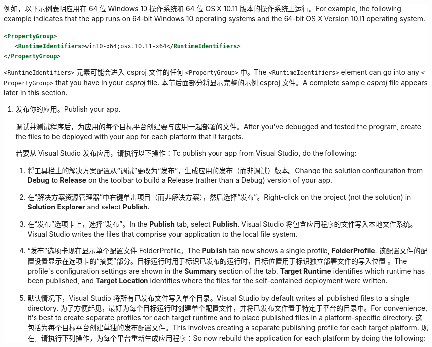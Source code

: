    <span data-ttu-id="ea097-193">例如，以下示例表明应用在 64 位 Windows 10 操作系统和 64 位 OS X 10.11 版本的操作系统上运行。</span><span class="sxs-lookup"><span data-stu-id="ea097-193">For example, the following example indicates that the app runs on 64-bit Windows 10 operating systems and the 64-bit OS X Version 10.11 operating system.</span></span>

   ```xml
   <PropertyGroup>
      <RuntimeIdentifiers>win10-x64;osx.10.11-x64</RuntimeIdentifiers>
   </PropertyGroup>
   ```

   <span data-ttu-id="ea097-194">`<RuntimeIdentifiers>` 元素可能会进入 csproj 文件的任何 `<PropertyGroup>` 中。</span><span class="sxs-lookup"><span data-stu-id="ea097-194">The `<RuntimeIdentifiers>` element can go into any `<PropertyGroup>` that you have in your *csproj* file.</span></span> <span data-ttu-id="ea097-195">本节后面部分将显示完整的示例 csproj 文件。</span><span class="sxs-lookup"><span data-stu-id="ea097-195">A complete sample *csproj* file appears later in this section.</span></span>

1. <span data-ttu-id="ea097-196">发布你的应用。</span><span class="sxs-lookup"><span data-stu-id="ea097-196">Publish your app.</span></span>

   <span data-ttu-id="ea097-197">调试并测试程序后，为应用的每个目标平台创建要与应用一起部署的文件。</span><span class="sxs-lookup"><span data-stu-id="ea097-197">After you've debugged and tested the program, create the files to be deployed with your app for each platform that it targets.</span></span>

   <span data-ttu-id="ea097-198">若要从 Visual Studio 发布应用，请执行以下操作：</span><span class="sxs-lookup"><span data-stu-id="ea097-198">To publish your app from Visual Studio, do the following:</span></span>

      1. <span data-ttu-id="ea097-199">将工具栏上的解决方案配置从“调试”更改为“发布”，生成应用的发布（而非调试）版本。</span><span class="sxs-lookup"><span data-stu-id="ea097-199">Change the solution configuration from **Debug** to **Release** on the toolbar to build a Release (rather than a Debug) version of your app.</span></span>

      1. <span data-ttu-id="ea097-200">在“解决方案资源管理器”中右键单击项目（而非解决方案），然后选择“发布”。</span><span class="sxs-lookup"><span data-stu-id="ea097-200">Right-click on the project (not the solution) in **Solution Explorer** and select **Publish**.</span></span>

      1. <span data-ttu-id="ea097-201">在“发布”选项卡上，选择“发布”。</span><span class="sxs-lookup"><span data-stu-id="ea097-201">In the **Publish** tab, select **Publish**.</span></span> <span data-ttu-id="ea097-202">Visual Studio 将包含应用程序的文件写入本地文件系统。</span><span class="sxs-lookup"><span data-stu-id="ea097-202">Visual Studio writes the files that comprise your application to the local file system.</span></span>

      1. <span data-ttu-id="ea097-203">“发布”选项卡现在显示单个配置文件 FolderProfile。</span><span class="sxs-lookup"><span data-stu-id="ea097-203">The **Publish** tab now shows a single profile, **FolderProfile**.</span></span> <span data-ttu-id="ea097-204">该配置文件的配置设置显示在选项卡的“摘要”部分。目标运行时用于标识已发布的运行时，目标位置用于标识独立部署文件的写入位置 。</span><span class="sxs-lookup"><span data-stu-id="ea097-204">The profile's configuration settings are shown in the **Summary** section of the tab. **Target Runtime** identifies which runtime has been published, and **Target Location** identifies where the files for the self-contained deployment were written.</span></span>

      1. <span data-ttu-id="ea097-205">默认情况下，Visual Studio 将所有已发布文件写入单个目录。</span><span class="sxs-lookup"><span data-stu-id="ea097-205">Visual Studio by default writes all published files to a single directory.</span></span> <span data-ttu-id="ea097-206">为了方便起见，最好为每个目标运行时创建单个配置文件，并将已发布文件置于特定于平台的目录中。</span><span class="sxs-lookup"><span data-stu-id="ea097-206">For convenience, it's best to create separate profiles for each target runtime and to place published files in a platform-specific directory.</span></span> <span data-ttu-id="ea097-207">这包括为每个目标平台创建单独的发布配置文件。</span><span class="sxs-lookup"><span data-stu-id="ea097-207">This involves creating a separate publishing profile for each target platform.</span></span> <span data-ttu-id="ea097-208">现在，请执行下列操作，为每个平台重新生成应用程序：</span><span class="sxs-lookup"><span data-stu-id="ea097-208">So now rebuild the application for each platform by doing the following:</span></span>
